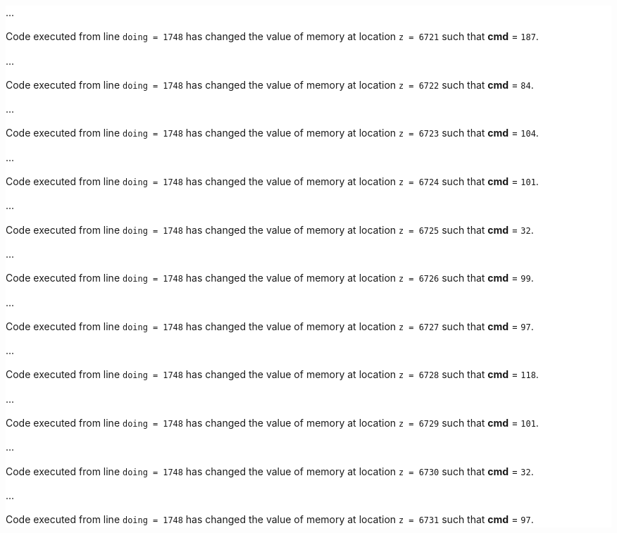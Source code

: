  
...
 
Code executed from line `doing = 1748` has changed the value of memory at location `z = 6721` such that **cmd** = `187`.
 
 
...
 
Code executed from line `doing = 1748` has changed the value of memory at location `z = 6722` such that **cmd** = `84`.
 
 
...
 
Code executed from line `doing = 1748` has changed the value of memory at location `z = 6723` such that **cmd** = `104`.
 
 
...
 
Code executed from line `doing = 1748` has changed the value of memory at location `z = 6724` such that **cmd** = `101`.
 
 
...
 
Code executed from line `doing = 1748` has changed the value of memory at location `z = 6725` such that **cmd** = `32`.
 
 
...
 
Code executed from line `doing = 1748` has changed the value of memory at location `z = 6726` such that **cmd** = `99`.
 
 
...
 
Code executed from line `doing = 1748` has changed the value of memory at location `z = 6727` such that **cmd** = `97`.
 
 
...
 
Code executed from line `doing = 1748` has changed the value of memory at location `z = 6728` such that **cmd** = `118`.
 
 
...
 
Code executed from line `doing = 1748` has changed the value of memory at location `z = 6729` such that **cmd** = `101`.
 
 
...
 
Code executed from line `doing = 1748` has changed the value of memory at location `z = 6730` such that **cmd** = `32`.
 
 
...
 
Code executed from line `doing = 1748` has changed the value of memory at location `z = 6731` such that **cmd** = `97`.
 